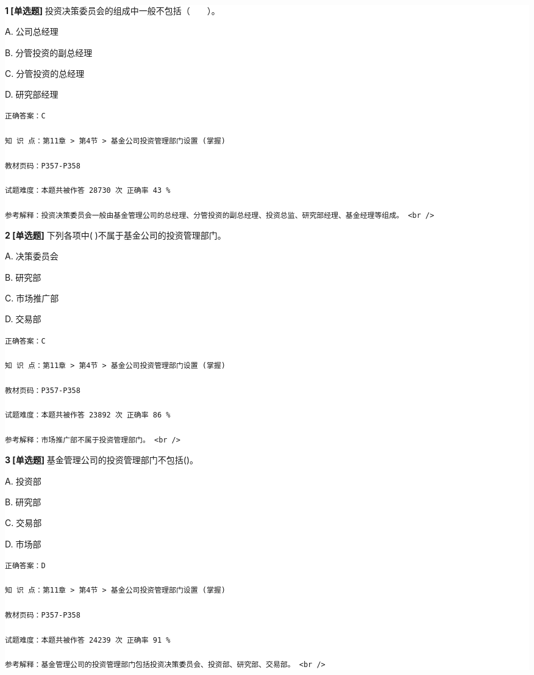 **1 [单选题]** 投资决策委员会的组成中一般不包括（&emsp;&emsp;）。 

A. 公司总经理

B. 分管投资的副总经理

C. 分管投资的总经理

D. 研究部经理 

```
正确答案：C

知 识 点：第11章 > 第4节 > 基金公司投资管理部门设置 (掌握)

教材页码：P357-P358

试题难度：本题共被作答 28730 次 正确率 43 %

参考解释：投资决策委员会一般由基金管理公司的总经理、分管投资的副总经理、投资总监、研究部经理、基金经理等组成。 <br />

```


**2 [单选题]** 下列各项中(   )不属于基金公司的投资管理部门。 

A. 决策委员会

B. 研究部

C. 市场推广部

D. 交易部 

```
正确答案：C

知 识 点：第11章 > 第4节 > 基金公司投资管理部门设置 (掌握)

教材页码：P357-P358

试题难度：本题共被作答 23892 次 正确率 86 %

参考解释：市场推广部不属于投资管理部门。 <br />

```


**3 [单选题]** 基金管理公司的投资管理部门不包括()。 

A. 投资部

B. 研究部

C. 交易部

D. 市场部 

```
正确答案：D

知 识 点：第11章 > 第4节 > 基金公司投资管理部门设置 (掌握)

教材页码：P357-P358

试题难度：本题共被作答 24239 次 正确率 91 %

参考解释：基金管理公司的投资管理部门包括投资决策委员会、投资部、研究部、交易部。 <br />

```
